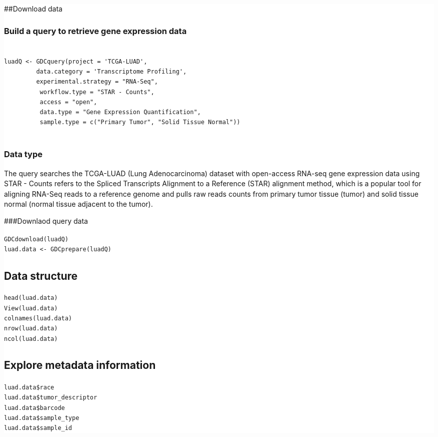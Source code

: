 
##Download data

### Build a query to retrieve gene expression data 

```{r}

luadQ <- GDCquery(project = 'TCGA-LUAD',
         data.category = 'Transcriptome Profiling',
         experimental.strategy = "RNA-Seq",
          workflow.type = "STAR - Counts",
          access = "open",
          data.type = "Gene Expression Quantification",
          sample.type = c("Primary Tumor", "Solid Tissue Normal"))


```
### Data type

The query searches the  TCGA-LUAD (Lung Adenocarcinoma) dataset with open-access RNA-seq gene expression data using  STAR - Counts refers to the Spliced Transcripts Alignment to a Reference (STAR) alignment method, which is a popular tool for aligning RNA-Seq reads to a reference genome and pulls raw reads counts from primary tumor tissue (tumor) and solid tissue normal (normal tissue adjacent to the tumor). 


###Downlaod query data

```{r}
GDCdownload(luadQ)
luad.data <- GDCprepare(luadQ)

```


## Data structure

```{r}
head(luad.data)
View(luad.data)
colnames(luad.data)       
nrow(luad.data)             
ncol(luad.data)
```


## Explore metadata information

```{r}
luad.data$race
luad.data$tumor_descriptor
luad.data$barcode
luad.data$sample_type
luad.data$sample_id

```
